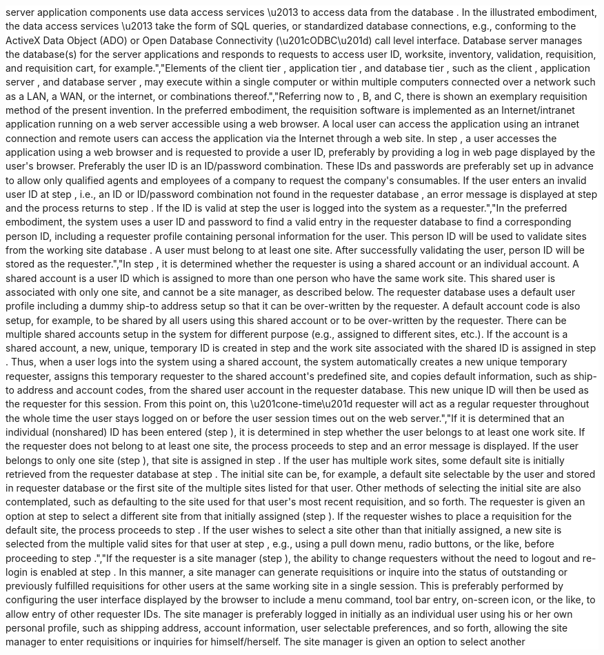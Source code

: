 server application components  use data access services \u2013 to access data from the database . In the illustrated embodiment, the data access services \u2013 take the form of SQL queries, or standardized database connections, e.g., conforming to the ActiveX Data Object (ADO) or Open Database Connectivity (\u201cODBC\u201d) call level interface. Database server  manages the database(s)  for the server applications and responds to requests to access user ID, worksite, inventory, validation, requisition, and requisition cart, for example.","Elements of the client tier , application tier , and database tier , such as the client , application server , and database server , may execute within a single computer or within multiple computers connected over a network such as a LAN, a WAN, or the internet, or combinations thereof.","Referring now to , B, and C, there is shown an exemplary requisition method of the present invention. In the preferred embodiment, the requisition software is implemented as an Internet\/intranet application running on a web server accessible using a web browser. A local user can access the application using an intranet connection and remote users can access the application via the Internet through a web site. In step , a user accesses the application using a web browser and is requested to provide a user ID, preferably by providing a log in web page displayed by the user's browser. Preferably the user ID is an ID\/password combination. These IDs and passwords are preferably set up in advance to allow only qualified agents and employees of a company to request the company's consumables. If the user enters an invalid user ID at step , i.e., an ID or ID\/password combination not found in the requester database , an error message is displayed at step  and the process returns to step . If the ID is valid at step  the user is logged into the system as a requester.","In the preferred embodiment, the system uses a user ID and password to find a valid entry in the requester database  to find a corresponding person ID, including a requester profile containing personal information for the user. This person ID will be used to validate sites from the working site database . A user must belong to at least one site. After successfully validating the user, person ID will be stored as the requester.","In step , it is determined whether the requester is using a shared account or an individual account. A shared account is a user ID which is assigned to more than one person who have the same work site. This shared user is associated with only one site, and cannot be a site manager, as described below. The requester database uses a default user profile including a dummy ship-to address setup so that it can be over-written by the requester. A default account code is also setup, for example, to be shared by all users using this shared account or to be over-written by the requester. There can be multiple shared accounts setup in the system for different purpose (e.g., assigned to different sites, etc.). If the account is a shared account, a new, unique, temporary ID is created in step  and the work site associated with the shared ID is assigned in step . Thus, when a user logs into the system using a shared account, the system automatically creates a new unique temporary requester, assigns this temporary requester to the shared account's predefined site, and copies default information, such as ship-to address and account codes, from the shared user account in the requester database. This new unique ID will then be used as the requester for this session. From this point on, this \u201cone-time\u201d requester will act as a regular requester throughout the whole time the user stays logged on or before the user session times out on the web server.","If it is determined that an individual (nonshared) ID has been entered (step ), it is determined in step  whether the user belongs to at least one work site. If the requester does not belong to at least one site, the process proceeds to step  and an error message is displayed. If the user belongs to only one site (step ), that site is assigned in step . If the user has multiple work sites, some default site is initially retrieved from the requester database at step . The initial site can be, for example, a default site selectable by the user and stored in requester database  or the first site of the multiple sites listed for that user. Other methods of selecting the initial site are also contemplated, such as defaulting to the site used for that user's most recent requisition, and so forth. The requester is given an option at step  to select a different site from that initially assigned (step ). If the requester wishes to place a requisition for the default site, the process proceeds to step . If the user wishes to select a site other than that initially assigned, a new site is selected from the multiple valid sites for that user at step , e.g., using a pull down menu, radio buttons, or the like, before proceeding to step .","If the requester is a site manager (step ), the ability to change requesters without the need to logout and re-login is enabled at step . In this manner, a site manager can generate requisitions or inquire into the status of outstanding or previously fulfilled requisitions for other users at the same working site in a single session. This is preferably performed by configuring the user interface displayed by the browser to include a menu command, tool bar entry, on-screen icon, or the like, to allow entry of other requester IDs. The site manager is preferably logged in initially as an individual user using his or her own personal profile, such as shipping address, account information, user selectable preferences, and so forth, allowing the site manager to enter requisitions or inquiries for himself\/herself. The site manager is given an option to select another